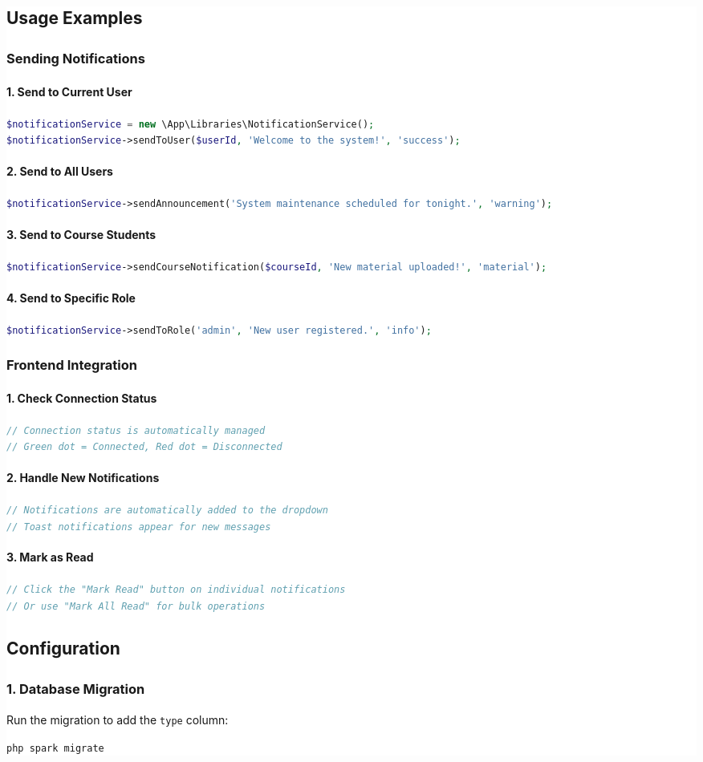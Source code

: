 ## Usage Examples

### Sending Notifications

#### 1. Send to Current User
```php
$notificationService = new \App\Libraries\NotificationService();
$notificationService->sendToUser($userId, 'Welcome to the system!', 'success');
```

#### 2. Send to All Users
```php
$notificationService->sendAnnouncement('System maintenance scheduled for tonight.', 'warning');
```

#### 3. Send to Course Students
```php
$notificationService->sendCourseNotification($courseId, 'New material uploaded!', 'material');
```

#### 4. Send to Specific Role
```php
$notificationService->sendToRole('admin', 'New user registered.', 'info');
```

### Frontend Integration

#### 1. Check Connection Status
```javascript
// Connection status is automatically managed
// Green dot = Connected, Red dot = Disconnected
```

#### 2. Handle New Notifications
```javascript
// Notifications are automatically added to the dropdown
// Toast notifications appear for new messages
```

#### 3. Mark as Read
```javascript
// Click the "Mark Read" button on individual notifications
// Or use "Mark All Read" for bulk operations
```

## Configuration

### 1. Database Migration
Run the migration to add the `type` column:
```bash
php spark migrate
```
